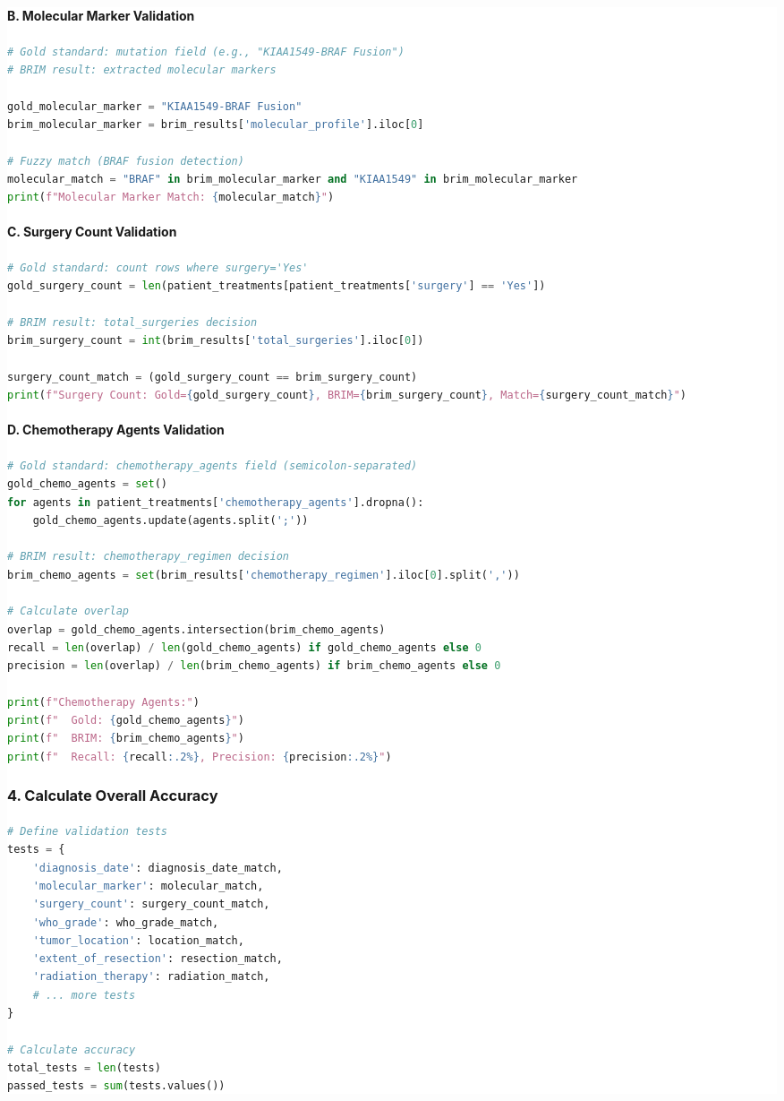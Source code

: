 #### B. Molecular Marker Validation
```python
# Gold standard: mutation field (e.g., "KIAA1549-BRAF Fusion")
# BRIM result: extracted molecular markers

gold_molecular_marker = "KIAA1549-BRAF Fusion"
brim_molecular_marker = brim_results['molecular_profile'].iloc[0]

# Fuzzy match (BRAF fusion detection)
molecular_match = "BRAF" in brim_molecular_marker and "KIAA1549" in brim_molecular_marker
print(f"Molecular Marker Match: {molecular_match}")
```

#### C. Surgery Count Validation
```python
# Gold standard: count rows where surgery='Yes'
gold_surgery_count = len(patient_treatments[patient_treatments['surgery'] == 'Yes'])

# BRIM result: total_surgeries decision
brim_surgery_count = int(brim_results['total_surgeries'].iloc[0])

surgery_count_match = (gold_surgery_count == brim_surgery_count)
print(f"Surgery Count: Gold={gold_surgery_count}, BRIM={brim_surgery_count}, Match={surgery_count_match}")
```

#### D. Chemotherapy Agents Validation
```python
# Gold standard: chemotherapy_agents field (semicolon-separated)
gold_chemo_agents = set()
for agents in patient_treatments['chemotherapy_agents'].dropna():
    gold_chemo_agents.update(agents.split(';'))

# BRIM result: chemotherapy_regimen decision
brim_chemo_agents = set(brim_results['chemotherapy_regimen'].iloc[0].split(','))

# Calculate overlap
overlap = gold_chemo_agents.intersection(brim_chemo_agents)
recall = len(overlap) / len(gold_chemo_agents) if gold_chemo_agents else 0
precision = len(overlap) / len(brim_chemo_agents) if brim_chemo_agents else 0

print(f"Chemotherapy Agents:")
print(f"  Gold: {gold_chemo_agents}")
print(f"  BRIM: {brim_chemo_agents}")
print(f"  Recall: {recall:.2%}, Precision: {precision:.2%}")
```

### 4. Calculate Overall Accuracy
```python
# Define validation tests
tests = {
    'diagnosis_date': diagnosis_date_match,
    'molecular_marker': molecular_match,
    'surgery_count': surgery_count_match,
    'who_grade': who_grade_match,
    'tumor_location': location_match,
    'extent_of_resection': resection_match,
    'radiation_therapy': radiation_match,
    # ... more tests
}

# Calculate accuracy
total_tests = len(tests)
passed_tests = sum(tests.values())
```
